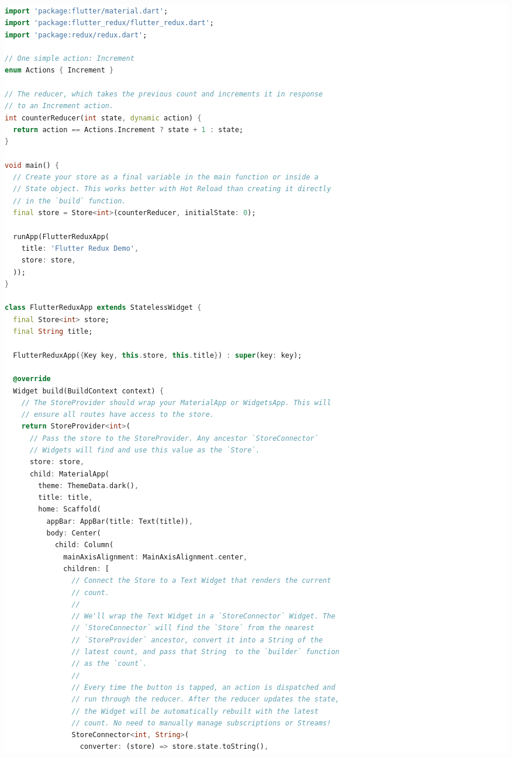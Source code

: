 ```dart
import 'package:flutter/material.dart';
import 'package:flutter_redux/flutter_redux.dart';
import 'package:redux/redux.dart';

// One simple action: Increment
enum Actions { Increment }

// The reducer, which takes the previous count and increments it in response
// to an Increment action.
int counterReducer(int state, dynamic action) {
  return action == Actions.Increment ? state + 1 : state;
}

void main() {
  // Create your store as a final variable in the main function or inside a
  // State object. This works better with Hot Reload than creating it directly
  // in the `build` function.
  final store = Store<int>(counterReducer, initialState: 0);

  runApp(FlutterReduxApp(
    title: 'Flutter Redux Demo',
    store: store,
  ));
}

class FlutterReduxApp extends StatelessWidget {
  final Store<int> store;
  final String title;

  FlutterReduxApp({Key key, this.store, this.title}) : super(key: key);

  @override
  Widget build(BuildContext context) {
    // The StoreProvider should wrap your MaterialApp or WidgetsApp. This will
    // ensure all routes have access to the store.
    return StoreProvider<int>(
      // Pass the store to the StoreProvider. Any ancestor `StoreConnector`
      // Widgets will find and use this value as the `Store`.
      store: store,
      child: MaterialApp(
        theme: ThemeData.dark(),
        title: title,
        home: Scaffold(
          appBar: AppBar(title: Text(title)),
          body: Center(
            child: Column(
              mainAxisAlignment: MainAxisAlignment.center,
              children: [
                // Connect the Store to a Text Widget that renders the current
                // count.
                //
                // We'll wrap the Text Widget in a `StoreConnector` Widget. The
                // `StoreConnector` will find the `Store` from the nearest
                // `StoreProvider` ancestor, convert it into a String of the
                // latest count, and pass that String  to the `builder` function
                // as the `count`.
                //
                // Every time the button is tapped, an action is dispatched and
                // run through the reducer. After the reducer updates the state,
                // the Widget will be automatically rebuilt with the latest
                // count. No need to manually manage subscriptions or Streams!
                StoreConnector<int, String>(
                  converter: (store) => store.state.toString(),
```